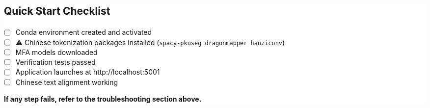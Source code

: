 
## Quick Start Checklist

- [ ] Conda environment created and activated
- [ ] ⚠️ Chinese tokenization packages installed (`spacy-pkuseg dragonmapper hanziconv`)
- [ ] MFA models downloaded
- [ ] Verification tests passed
- [ ] Application launches at http://localhost:5001
- [ ] Chinese text alignment working

**If any step fails, refer to the troubleshooting section above.**